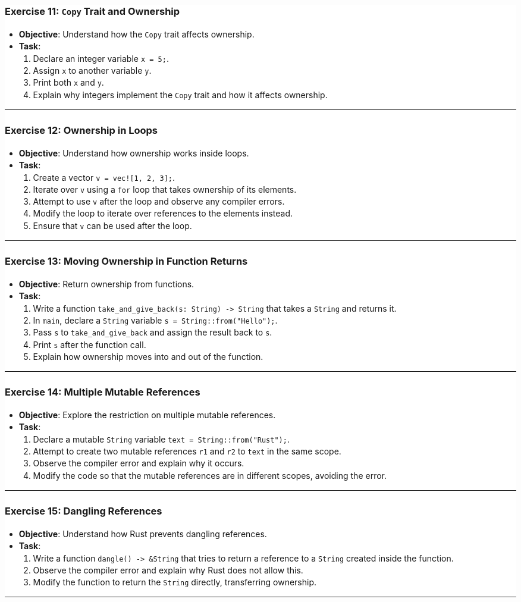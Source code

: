 
### **Exercise 11: `Copy` Trait and Ownership**

- **Objective**: Understand how the `Copy` trait affects ownership.
- **Task**:
  1. Declare an integer variable `x = 5;`.
  2. Assign `x` to another variable `y`.
  3. Print both `x` and `y`.
  4. Explain why integers implement the `Copy` trait and how it affects ownership.

---

### **Exercise 12: Ownership in Loops**

- **Objective**: Understand how ownership works inside loops.
- **Task**:
  1. Create a vector `v = vec![1, 2, 3];`.
  2. Iterate over `v` using a `for` loop that takes ownership of its elements.
  3. Attempt to use `v` after the loop and observe any compiler errors.
  4. Modify the loop to iterate over references to the elements instead.
  5. Ensure that `v` can be used after the loop.

---

### **Exercise 13: Moving Ownership in Function Returns**

- **Objective**: Return ownership from functions.
- **Task**:
  1. Write a function `take_and_give_back(s: String) -> String` that takes a `String` and returns it.
  2. In `main`, declare a `String` variable `s = String::from("Hello");`.
  3. Pass `s` to `take_and_give_back` and assign the result back to `s`.
  4. Print `s` after the function call.
  5. Explain how ownership moves into and out of the function.

---

### **Exercise 14: Multiple Mutable References**

- **Objective**: Explore the restriction on multiple mutable references.
- **Task**:
  1. Declare a mutable `String` variable `text = String::from("Rust");`.
  2. Attempt to create two mutable references `r1` and `r2` to `text` in the same scope.
  3. Observe the compiler error and explain why it occurs.
  4. Modify the code so that the mutable references are in different scopes, avoiding the error.

---

### **Exercise 15: Dangling References**

- **Objective**: Understand how Rust prevents dangling references.
- **Task**:
  1. Write a function `dangle() -> &String` that tries to return a reference to a `String` created inside the function.
  2. Observe the compiler error and explain why Rust does not allow this.
  3. Modify the function to return the `String` directly, transferring ownership.

---
